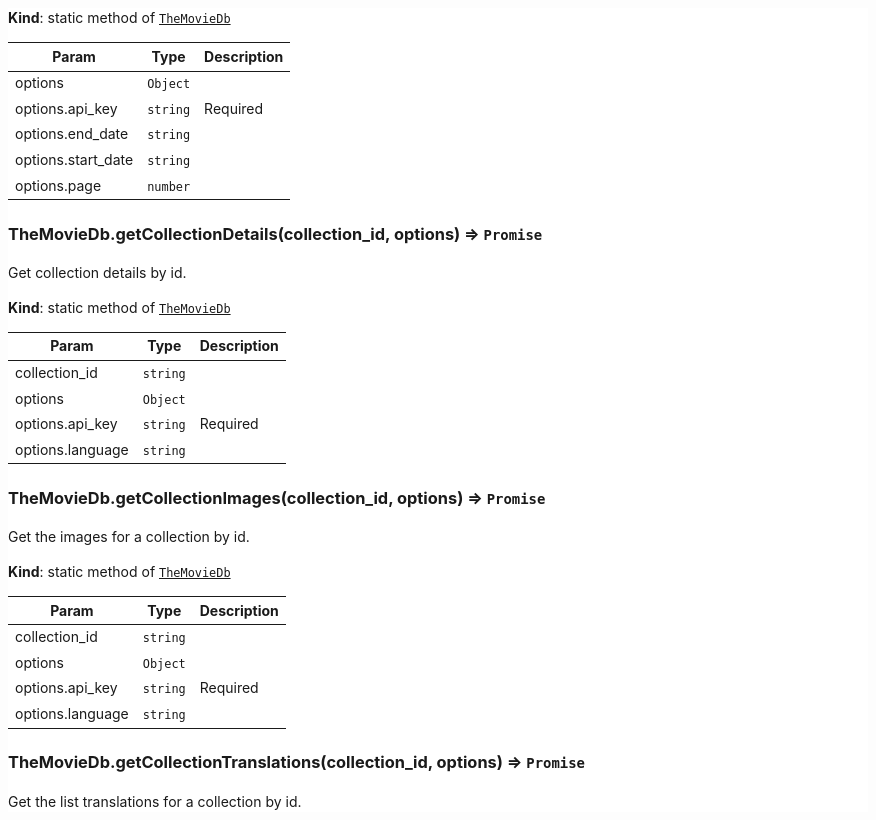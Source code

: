 **Kind**: static method of [<code>TheMovieDb</code>](#TheMovieDb)  

| Param | Type | Description |
| --- | --- | --- |
| options | <code>Object</code> |  |
| options.api_key | <code>string</code> | Required |
| options.end_date | <code>string</code> |  |
| options.start_date | <code>string</code> |  |
| options.page | <code>number</code> |  |

<a name="TheMovieDb.getCollectionDetails"></a>

### TheMovieDb.getCollectionDetails(collection_id, options) ⇒ <code>Promise</code>
Get collection details by id.

**Kind**: static method of [<code>TheMovieDb</code>](#TheMovieDb)  

| Param | Type | Description |
| --- | --- | --- |
| collection_id | <code>string</code> |  |
| options | <code>Object</code> |  |
| options.api_key | <code>string</code> | Required |
| options.language | <code>string</code> |  |

<a name="TheMovieDb.getCollectionImages"></a>

### TheMovieDb.getCollectionImages(collection_id, options) ⇒ <code>Promise</code>
Get the images for a collection by id.

**Kind**: static method of [<code>TheMovieDb</code>](#TheMovieDb)  

| Param | Type | Description |
| --- | --- | --- |
| collection_id | <code>string</code> |  |
| options | <code>Object</code> |  |
| options.api_key | <code>string</code> | Required |
| options.language | <code>string</code> |  |

<a name="TheMovieDb.getCollectionTranslations"></a>

### TheMovieDb.getCollectionTranslations(collection_id, options) ⇒ <code>Promise</code>
Get the list translations for a collection by id.
